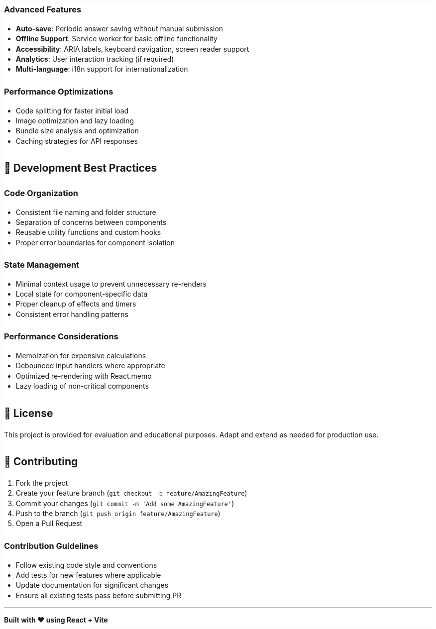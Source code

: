 ### Advanced Features
- **Auto-save**: Periodic answer saving without manual submission
- **Offline Support**: Service worker for basic offline functionality
- **Accessibility**: ARIA labels, keyboard navigation, screen reader support
- **Analytics**: User interaction tracking (if required)
- **Multi-language**: i18n support for internationalization

### Performance Optimizations
- Code splitting for faster initial load
- Image optimization and lazy loading
- Bundle size analysis and optimization
- Caching strategies for API responses

## 🔧 Development Best Practices

### Code Organization
- Consistent file naming and folder structure
- Separation of concerns between components
- Reusable utility functions and custom hooks
- Proper error boundaries for component isolation

### State Management
- Minimal context usage to prevent unnecessary re-renders
- Local state for component-specific data
- Proper cleanup of effects and timers
- Consistent error handling patterns

### Performance Considerations
- Memoization for expensive calculations
- Debounced input handlers where appropriate
- Optimized re-rendering with React.memo
- Lazy loading of non-critical components

## 📄 License

This project is provided for evaluation and educational purposes. Adapt and extend as needed for production use.

## 🤝 Contributing

1. Fork the project
2. Create your feature branch (`git checkout -b feature/AmazingFeature`)
3. Commit your changes (`git commit -m 'Add some AmazingFeature'`)
4. Push to the branch (`git push origin feature/AmazingFeature`)
5. Open a Pull Request

### Contribution Guidelines
- Follow existing code style and conventions
- Add tests for new features where applicable
- Update documentation for significant changes
- Ensure all existing tests pass before submitting PR

---

**Built with ❤️ using React + Vite**
